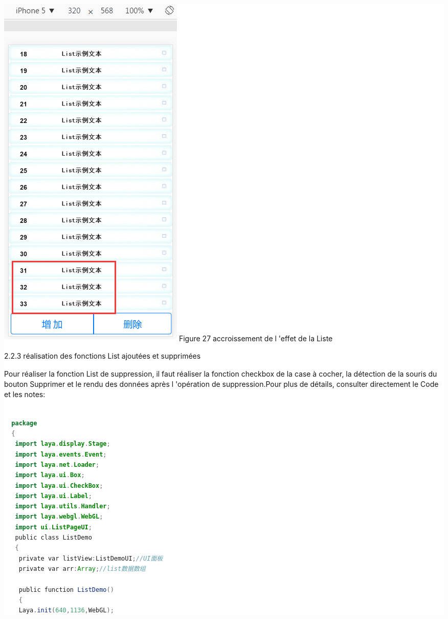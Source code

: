 ​![27](img/27.png)
Figure 27 accroissement de l 'effet de la Liste

2.2.3 réalisation des fonctions List ajoutées et supprimées

Pour réaliser la fonction List de suppression, il faut réaliser la fonction checkbox de la case à cocher, la détection de la souris du bouton Supprimer et le rendu des données après l 'opération de suppression.Pour plus de détails, consulter directement le Code et les notes:



 
```java

  package 
  {
   import laya.display.Stage;
   import laya.events.Event;
   import laya.net.Loader;
   import laya.ui.Box;
   import laya.ui.CheckBox;
   import laya.ui.Label;
   import laya.utils.Handler;
   import laya.webgl.WebGL;
   import ui.ListPageUI;
   public class ListDemo 
   {
    private var listView:ListDemoUI;//UI面板
    private var arr:Array;//list数据数组
     
    public function ListDemo() 
    {
    Laya.init(640,1136,WebGL);
```
